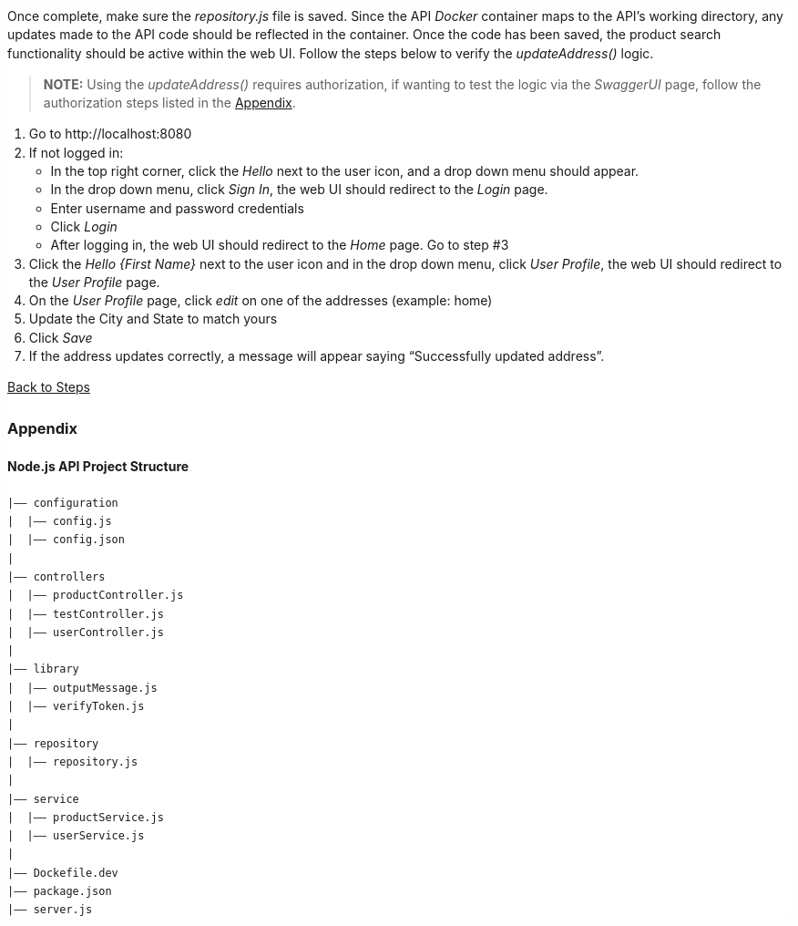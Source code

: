 Once complete, make sure the *repository.js* file is saved.  Since the API *Docker* container maps to the API’s working directory, any updates made to the API code should be reflected in the container.  Once the code has been saved, the product search functionality should be active within the web UI.  Follow the steps below to verify the *updateAddress()* logic.

>**NOTE:**  Using the *updateAddress()* requires authorization, if wanting to test the logic via the *SwaggerUI* page, follow the authorization steps listed in the [Appendix](#authorize-using-the-swaggerui-page).

1. Go to http://localhost:8080
2. If not logged in:
    - In the top right corner, click the *Hello* next to the user icon, and a drop down menu should appear.
    - In the drop down menu, click *Sign In*, the web UI should redirect to the *Login* page.
    - Enter username and password credentials
    - Click *Login*
    - After logging in, the web UI should redirect to the *Home* page.  Go to step #3
3. Click the *Hello {First Name}* next to the user icon and in the drop down menu, click *User Profile*, the web UI should redirect to the *User Profile* page.
4. On the *User Profile* page, click *edit* on one of the addresses (example: home)
5. Update the City and State to match yours
6. Click *Save*
7. If the address updates correctly, a message will appear saying “Successfully updated address”.

[Back to Steps](#steps)<br> 

### Appendix
#### Node.js API Project Structure

```
|—— configuration
|  |—— config.js
|  |—— config.json
|
|—— controllers
|  |—— productController.js
|  |—— testController.js
|  |—— userController.js
|
|—— library
|  |—— outputMessage.js
|  |—— verifyToken.js
|
|—— repository
|  |—— repository.js
|
|—— service
|  |—— productService.js
|  |—— userService.js
|
|—— Dockefile.dev
|—— package.json
|—— server.js
```
